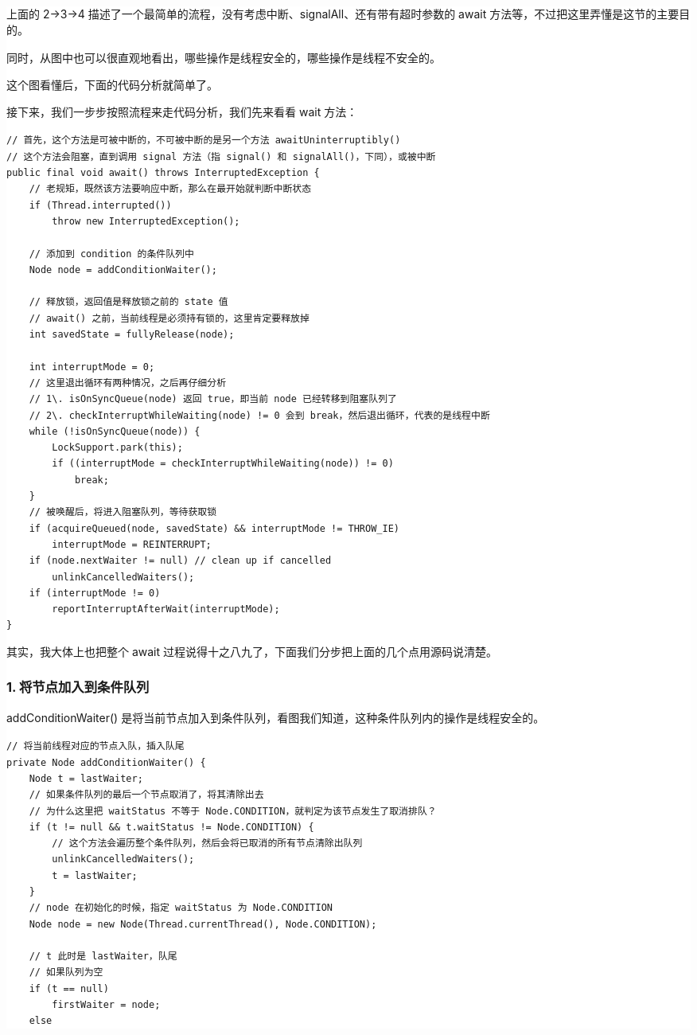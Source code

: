 上面的 2->3->4 描述了一个最简单的流程，没有考虑中断、signalAll、还有带有超时参数的 await 方法等，不过把这里弄懂是这节的主要目的。

同时，从图中也可以很直观地看出，哪些操作是线程安全的，哪些操作是线程不安全的。

这个图看懂后，下面的代码分析就简单了。

接下来，我们一步步按照流程来走代码分析，我们先来看看 wait 方法：

```
// 首先，这个方法是可被中断的，不可被中断的是另一个方法 awaitUninterruptibly()
// 这个方法会阻塞，直到调用 signal 方法（指 signal() 和 signalAll()，下同），或被中断
public final void await() throws InterruptedException {
    // 老规矩，既然该方法要响应中断，那么在最开始就判断中断状态
    if (Thread.interrupted())
        throw new InterruptedException();

    // 添加到 condition 的条件队列中
    Node node = addConditionWaiter();

    // 释放锁，返回值是释放锁之前的 state 值
    // await() 之前，当前线程是必须持有锁的，这里肯定要释放掉
    int savedState = fullyRelease(node);

    int interruptMode = 0;
    // 这里退出循环有两种情况，之后再仔细分析
    // 1\. isOnSyncQueue(node) 返回 true，即当前 node 已经转移到阻塞队列了
    // 2\. checkInterruptWhileWaiting(node) != 0 会到 break，然后退出循环，代表的是线程中断
    while (!isOnSyncQueue(node)) {
        LockSupport.park(this);
        if ((interruptMode = checkInterruptWhileWaiting(node)) != 0)
            break;
    }
    // 被唤醒后，将进入阻塞队列，等待获取锁
    if (acquireQueued(node, savedState) && interruptMode != THROW_IE)
        interruptMode = REINTERRUPT;
    if (node.nextWaiter != null) // clean up if cancelled
        unlinkCancelledWaiters();
    if (interruptMode != 0)
        reportInterruptAfterWait(interruptMode);
}
```

其实，我大体上也把整个 await 过程说得十之八九了，下面我们分步把上面的几个点用源码说清楚。

### 1\. 将节点加入到条件队列

addConditionWaiter() 是将当前节点加入到条件队列，看图我们知道，这种条件队列内的操作是线程安全的。

```
// 将当前线程对应的节点入队，插入队尾
private Node addConditionWaiter() {
    Node t = lastWaiter;
    // 如果条件队列的最后一个节点取消了，将其清除出去
    // 为什么这里把 waitStatus 不等于 Node.CONDITION，就判定为该节点发生了取消排队？
    if (t != null && t.waitStatus != Node.CONDITION) {
        // 这个方法会遍历整个条件队列，然后会将已取消的所有节点清除出队列
        unlinkCancelledWaiters();
        t = lastWaiter;
    }
    // node 在初始化的时候，指定 waitStatus 为 Node.CONDITION
    Node node = new Node(Thread.currentThread(), Node.CONDITION);

    // t 此时是 lastWaiter，队尾
    // 如果队列为空
    if (t == null)
        firstWaiter = node;
    else
```
